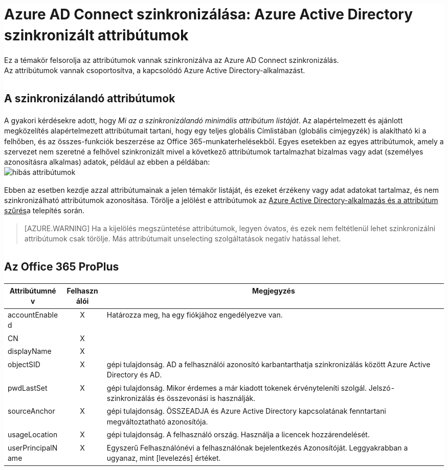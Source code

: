 <properties
    pageTitle="Azure AD Connect szinkronizálási: Azure Active Directory szinkronizált attribútumok |} Microsoft Azure"
    description="Az attribútumok vannak szinkronizálva az Azure Active Directory listája."
    services="active-directory"
    documentationCenter=""
    authors="andkjell"
    manager="femila"
    editor=""/>

<tags
    ms.service="active-directory"
    ms.workload="identity"
    ms.tgt_pltfrm="na"
    ms.devlang="na"
    ms.topic="article"
    ms.date="09/13/2016"
    ms.author="markvi;andkjell"/>


# <a name="azure-ad-connect-sync-attributes-synchronized-to-azure-active-directory"></a>Azure AD Connect szinkronizálása: Azure Active Directory szinkronizált attribútumok
Ez a témakör felsorolja az attribútumok vannak szinkronizálva az Azure AD Connect szinkronizálás.  
Az attribútumok vannak csoportosítva, a kapcsolódó Azure Active Directory-alkalmazást.

## <a name="attributes-to-synchronize"></a>A szinkronizálandó attribútumok
A gyakori kérdésekre adott, hogy *Mi az a szinkronizálandó minimális attribútum listáját*. Az alapértelmezett és ajánlott megközelítés alapértelmezett attribútumait tartani, hogy egy teljes globális Címlistában (globális címjegyzék) is alakítható ki a felhőben, és az összes-funkciók beszerzése az Office 365-munkaterhelésekből. Egyes esetekben az egyes attribútumok, amely a szervezet nem szeretné a felhővel szinkronizált mivel a következő attribútumok tartalmazhat bizalmas vagy adat (személyes azonosításra alkalmas) adatok, például az ebben a példában:  
![hibás attribútumok](./media/active-directory-aadconnectsync-attributes-synchronized/badextensionattribute.png)

Ebben az esetben kezdje azzal attribútumainak a jelen témakör listáját, és ezeket érzékeny vagy adat adatokat tartalmaz, és nem szinkronizálható attribútumok azonosítása. Törölje a jelölést e attribútumok az [Azure Active Directory-alkalmazás és a attribútum szűrés](active-directory-aadconnect-get-started-custom.md#azure-ad-app-and-attribute-filtering)a telepítés során.

>[AZURE.WARNING] Ha a kijelölés megszüntetése attribútumok, legyen óvatos, és ezek nem feltétlenül lehet szinkronizálni attribútumok csak törölje. Más attribútumait unselecting szolgáltatások negatív hatással lehet.

## <a name="office-365-proplus"></a>Az Office 365 ProPlus

| Attribútumnév| Felhasználói| Megjegyzés |
| --- | :-: | --- |
| accountEnabled| X| Határozza meg, ha egy fiókjához engedélyezve van.|
| CN| X|  |
| displayName| X|  |
| objectSID| X| gépi tulajdonság. AD a felhasználói azonosító karbantarthatja szinkronizálás között Azure Active Directory és AD.|
| pwdLastSet| X| gépi tulajdonság. Mikor érdemes a már kiadott tokenek érvényteleníti szolgál. Jelszó-szinkronizálás és összevonási is használják.|
| sourceAnchor| X| gépi tulajdonság. ÖSSZEADJA és Azure Active Directory kapcsolatának fenntartani megváltoztatható azonosítója.|
| usageLocation| X| gépi tulajdonság. A felhasználó ország. Használja a licencek hozzárendelését.|
| userPrincipalName| X| Egyszerű Felhasználónévi a felhasználónak bejelentkezés Azonosítóját. Leggyakrabban a ugyanaz, mint [levelezés] értéket.|
